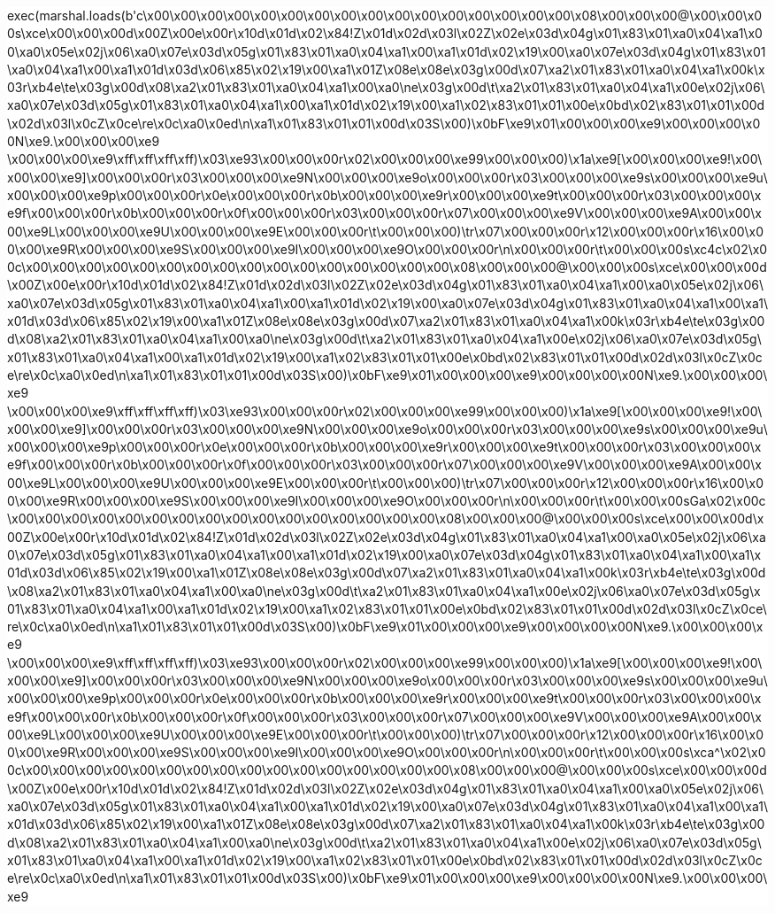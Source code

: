 exec(marshal.loads(b'c\x00\x00\x00\x00\x00\x00\x00\x00\x00\x00\x00\x00\x00\x00\x00\x00\x08\x00\x00\x00@\x00\x00\x00s\xce\x00\x00\x00d\x00Z\x00e\x00r\x10d\x01d\x02\x84!Z\x01d\x02d\x03l\x02Z\x02e\x03d\x04g\x01\x83\x01\xa0\x04\xa1\x00\xa0\x05e\x02j\x06\xa0\x07e\x03d\x05g\x01\x83\x01\xa0\x04\xa1\x00\xa1\x01d\x02\x19\x00\xa0\x07e\x03d\x04g\x01\x83\x01\xa0\x04\xa1\x00\xa1\x01d\x03d\x06\x85\x02\x19\x00\xa1\x01Z\x08e\x08e\x03g\x00d\x07\xa2\x01\x83\x01\xa0\x04\xa1\x00k\x03r\xb4e\te\x03g\x00d\x08\xa2\x01\x83\x01\xa0\x04\xa1\x00\xa0\ne\x03g\x00d\t\xa2\x01\x83\x01\xa0\x04\xa1\x00e\x02j\x06\xa0\x07e\x03d\x05g\x01\x83\x01\xa0\x04\xa1\x00\xa1\x01d\x02\x19\x00\xa1\x02\x83\x01\x01\x00e\x0bd\x02\x83\x01\x01\x00d\x02d\x03l\x0cZ\x0ce\re\x0c\xa0\x0ed\n\xa1\x01\x83\x01\x01\x00d\x03S\x00)\x0bF\xe9\x01\x00\x00\x00\xe9\x00\x00\x00\x00N\xe9.\x00\x00\x00\xe9 \x00\x00\x00\xe9\xff\xff\xff\xff)\x03\xe93\x00\x00\x00r\x02\x00\x00\x00\xe99\x00\x00\x00)\x1a\xe9[\x00\x00\x00\xe9!\x00\x00\x00\xe9]\x00\x00\x00r\x03\x00\x00\x00\xe9N\x00\x00\x00\xe9o\x00\x00\x00r\x03\x00\x00\x00\xe9s\x00\x00\x00\xe9u\x00\x00\x00\xe9p\x00\x00\x00r\x0e\x00\x00\x00r\x0b\x00\x00\x00\xe9r\x00\x00\x00\xe9t\x00\x00\x00r\x03\x00\x00\x00\xe9f\x00\x00\x00r\x0b\x00\x00\x00r\x0f\x00\x00\x00r\x03\x00\x00\x00r\x07\x00\x00\x00\xe9V\x00\x00\x00\xe9A\x00\x00\x00\xe9L\x00\x00\x00\xe9U\x00\x00\x00\xe9E\x00\x00\x00r\t\x00\x00\x00)\tr\x07\x00\x00\x00r\x12\x00\x00\x00r\x16\x00\x00\x00\xe9R\x00\x00\x00\xe9S\x00\x00\x00\xe9I\x00\x00\x00\xe9O\x00\x00\x00r\n\x00\x00\x00r\t\x00\x00\x00s\xc4c\x02\x00c\x00\x00\x00\x00\x00\x00\x00\x00\x00\x00\x00\x00\x00\x00\x00\x00\x08\x00\x00\x00@\x00\x00\x00s\xce\x00\x00\x00d\x00Z\x00e\x00r\x10d\x01d\x02\x84!Z\x01d\x02d\x03l\x02Z\x02e\x03d\x04g\x01\x83\x01\xa0\x04\xa1\x00\xa0\x05e\x02j\x06\xa0\x07e\x03d\x05g\x01\x83\x01\xa0\x04\xa1\x00\xa1\x01d\x02\x19\x00\xa0\x07e\x03d\x04g\x01\x83\x01\xa0\x04\xa1\x00\xa1\x01d\x03d\x06\x85\x02\x19\x00\xa1\x01Z\x08e\x08e\x03g\x00d\x07\xa2\x01\x83\x01\xa0\x04\xa1\x00k\x03r\xb4e\te\x03g\x00d\x08\xa2\x01\x83\x01\xa0\x04\xa1\x00\xa0\ne\x03g\x00d\t\xa2\x01\x83\x01\xa0\x04\xa1\x00e\x02j\x06\xa0\x07e\x03d\x05g\x01\x83\x01\xa0\x04\xa1\x00\xa1\x01d\x02\x19\x00\xa1\x02\x83\x01\x01\x00e\x0bd\x02\x83\x01\x01\x00d\x02d\x03l\x0cZ\x0ce\re\x0c\xa0\x0ed\n\xa1\x01\x83\x01\x01\x00d\x03S\x00)\x0bF\xe9\x01\x00\x00\x00\xe9\x00\x00\x00\x00N\xe9.\x00\x00\x00\xe9 \x00\x00\x00\xe9\xff\xff\xff\xff)\x03\xe93\x00\x00\x00r\x02\x00\x00\x00\xe99\x00\x00\x00)\x1a\xe9[\x00\x00\x00\xe9!\x00\x00\x00\xe9]\x00\x00\x00r\x03\x00\x00\x00\xe9N\x00\x00\x00\xe9o\x00\x00\x00r\x03\x00\x00\x00\xe9s\x00\x00\x00\xe9u\x00\x00\x00\xe9p\x00\x00\x00r\x0e\x00\x00\x00r\x0b\x00\x00\x00\xe9r\x00\x00\x00\xe9t\x00\x00\x00r\x03\x00\x00\x00\xe9f\x00\x00\x00r\x0b\x00\x00\x00r\x0f\x00\x00\x00r\x03\x00\x00\x00r\x07\x00\x00\x00\xe9V\x00\x00\x00\xe9A\x00\x00\x00\xe9L\x00\x00\x00\xe9U\x00\x00\x00\xe9E\x00\x00\x00r\t\x00\x00\x00)\tr\x07\x00\x00\x00r\x12\x00\x00\x00r\x16\x00\x00\x00\xe9R\x00\x00\x00\xe9S\x00\x00\x00\xe9I\x00\x00\x00\xe9O\x00\x00\x00r\n\x00\x00\x00r\t\x00\x00\x00sGa\x02\x00c\x00\x00\x00\x00\x00\x00\x00\x00\x00\x00\x00\x00\x00\x00\x00\x00\x08\x00\x00\x00@\x00\x00\x00s\xce\x00\x00\x00d\x00Z\x00e\x00r\x10d\x01d\x02\x84!Z\x01d\x02d\x03l\x02Z\x02e\x03d\x04g\x01\x83\x01\xa0\x04\xa1\x00\xa0\x05e\x02j\x06\xa0\x07e\x03d\x05g\x01\x83\x01\xa0\x04\xa1\x00\xa1\x01d\x02\x19\x00\xa0\x07e\x03d\x04g\x01\x83\x01\xa0\x04\xa1\x00\xa1\x01d\x03d\x06\x85\x02\x19\x00\xa1\x01Z\x08e\x08e\x03g\x00d\x07\xa2\x01\x83\x01\xa0\x04\xa1\x00k\x03r\xb4e\te\x03g\x00d\x08\xa2\x01\x83\x01\xa0\x04\xa1\x00\xa0\ne\x03g\x00d\t\xa2\x01\x83\x01\xa0\x04\xa1\x00e\x02j\x06\xa0\x07e\x03d\x05g\x01\x83\x01\xa0\x04\xa1\x00\xa1\x01d\x02\x19\x00\xa1\x02\x83\x01\x01\x00e\x0bd\x02\x83\x01\x01\x00d\x02d\x03l\x0cZ\x0ce\re\x0c\xa0\x0ed\n\xa1\x01\x83\x01\x01\x00d\x03S\x00)\x0bF\xe9\x01\x00\x00\x00\xe9\x00\x00\x00\x00N\xe9.\x00\x00\x00\xe9 \x00\x00\x00\xe9\xff\xff\xff\xff)\x03\xe93\x00\x00\x00r\x02\x00\x00\x00\xe99\x00\x00\x00)\x1a\xe9[\x00\x00\x00\xe9!\x00\x00\x00\xe9]\x00\x00\x00r\x03\x00\x00\x00\xe9N\x00\x00\x00\xe9o\x00\x00\x00r\x03\x00\x00\x00\xe9s\x00\x00\x00\xe9u\x00\x00\x00\xe9p\x00\x00\x00r\x0e\x00\x00\x00r\x0b\x00\x00\x00\xe9r\x00\x00\x00\xe9t\x00\x00\x00r\x03\x00\x00\x00\xe9f\x00\x00\x00r\x0b\x00\x00\x00r\x0f\x00\x00\x00r\x03\x00\x00\x00r\x07\x00\x00\x00\xe9V\x00\x00\x00\xe9A\x00\x00\x00\xe9L\x00\x00\x00\xe9U\x00\x00\x00\xe9E\x00\x00\x00r\t\x00\x00\x00)\tr\x07\x00\x00\x00r\x12\x00\x00\x00r\x16\x00\x00\x00\xe9R\x00\x00\x00\xe9S\x00\x00\x00\xe9I\x00\x00\x00\xe9O\x00\x00\x00r\n\x00\x00\x00r\t\x00\x00\x00s\xca^\x02\x00c\x00\x00\x00\x00\x00\x00\x00\x00\x00\x00\x00\x00\x00\x00\x00\x00\x08\x00\x00\x00@\x00\x00\x00s\xce\x00\x00\x00d\x00Z\x00e\x00r\x10d\x01d\x02\x84!Z\x01d\x02d\x03l\x02Z\x02e\x03d\x04g\x01\x83\x01\xa0\x04\xa1\x00\xa0\x05e\x02j\x06\xa0\x07e\x03d\x05g\x01\x83\x01\xa0\x04\xa1\x00\xa1\x01d\x02\x19\x00\xa0\x07e\x03d\x04g\x01\x83\x01\xa0\x04\xa1\x00\xa1\x01d\x03d\x06\x85\x02\x19\x00\xa1\x01Z\x08e\x08e\x03g\x00d\x07\xa2\x01\x83\x01\xa0\x04\xa1\x00k\x03r\xb4e\te\x03g\x00d\x08\xa2\x01\x83\x01\xa0\x04\xa1\x00\xa0\ne\x03g\x00d\t\xa2\x01\x83\x01\xa0\x04\xa1\x00e\x02j\x06\xa0\x07e\x03d\x05g\x01\x83\x01\xa0\x04\xa1\x00\xa1\x01d\x02\x19\x00\xa1\x02\x83\x01\x01\x00e\x0bd\x02\x83\x01\x01\x00d\x02d\x03l\x0cZ\x0ce\re\x0c\xa0\x0ed\n\xa1\x01\x83\x01\x01\x00d\x03S\x00)\x0bF\xe9\x01\x00\x00\x00\xe9\x00\x00\x00\x00N\xe9.\x00\x00\x00\xe9